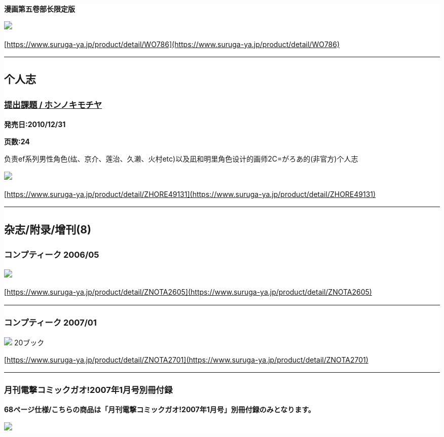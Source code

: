 **漫画第五卷部长限定版**

<img src="https://r2.youngmoe.com/ym-r2-bucket/书籍/16.jpeg"/>

[https://www.suruga-ya.jp/product/detail/WO786](https://www.suruga-ya.jp/product/detail/WO786)


---
## 个人志

### [提出課題 / ホンノキモチヤ](http://bgm.tv/subject/303582)

**発売日:2010/12/31**

**页数:24**

负责ef系列男性角色(纮、京介、莲治、久濑、火村etc)以及凪和明里角色设计的画师2C=がろあ的(非官方)个人志

<img src="https://r2.youngmoe.com/ym-r2-bucket/书籍/17.jpeg"/>

[https://www.suruga-ya.jp/product/detail/ZHORE49131](https://www.suruga-ya.jp/product/detail/ZHORE49131)


---


## **杂志/附录/增刊(8)**

### **コンプティーク 2006/05**

<img src="https://r2.youngmoe.com/ym-r2-bucket/书籍/18.jpeg"/>

[https://www.suruga-ya.jp/product/detail/ZNOTA2605](https://www.suruga-ya.jp/product/detail/ZNOTA2605)


---
### **コンプティーク 2007/01**

<img src="https://r2.youngmoe.com/ym-r2-bucket/书籍/33.jpeg"/>
20ブック

[https://www.suruga-ya.jp/product/detail/ZNOTA2701](https://www.suruga-ya.jp/product/detail/ZNOTA2701)


---
### **月刊電撃コミックガオ!2007年1月号別冊付録**

**68ページ仕様/こちらの商品は「月刊電撃コミックガオ!2007年1月号」別冊付録のみとなります。**

<img src="https://r2.youngmoe.com/ym-r2-bucket/书籍/19.jpeg"/>
